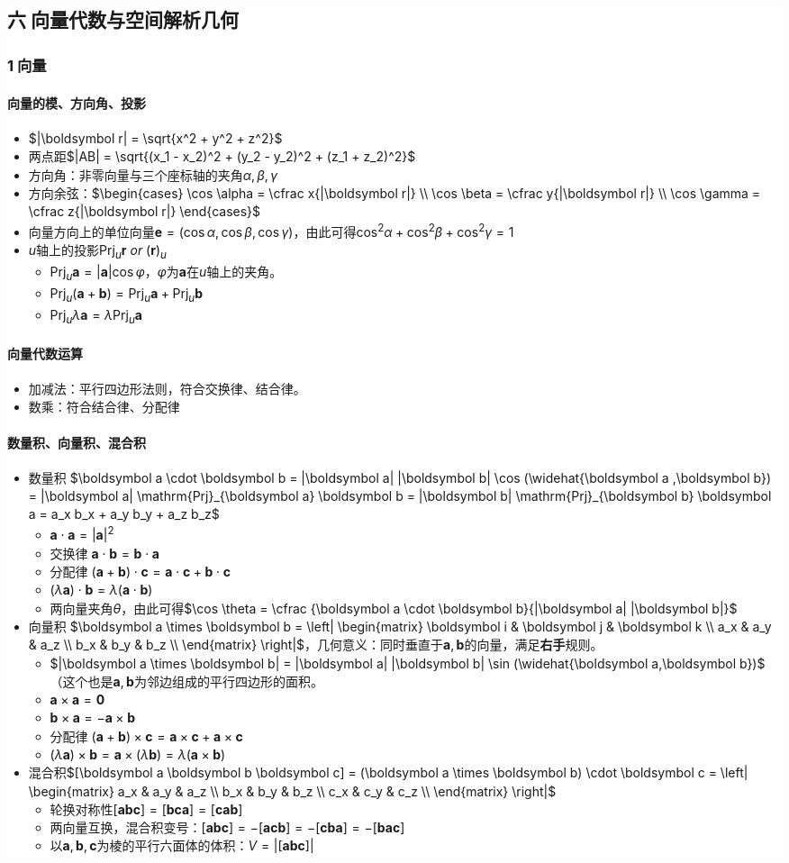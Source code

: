## 六 向量代数与空间解析几何

### 1 向量

#### 向量的模、方向角、投影

- $|\boldsymbol r| = \sqrt{x^2 + y^2 + z^2}​$
- 两点距$|AB| = \sqrt{(x_1 - x_2)^2 + (y_2 - y_2)^2 + (z_1 + z_2)^2}$
- 方向角：非零向量与三个座标轴的夹角$\alpha, \beta, \gamma$
- 方向余弦：$\begin{cases} \cos \alpha = \cfrac x{|\boldsymbol r|} \\ \cos \beta = \cfrac y{|\boldsymbol r|} \\ \cos \gamma = \cfrac z{|\boldsymbol r|} \end{cases}$
- 向量方向上的单位向量$\boldsymbol e = (\cos \alpha , \cos \beta , \cos \gamma )$，由此可得$\cos^2 \alpha + \cos^2 \beta + \cos^2 \gamma = 1$
- $u$轴上的投影$\mathrm{Prj}_u \boldsymbol r \ or \ (\boldsymbol r)_u$
  - $\mathrm{Prj}_u \boldsymbol a = |\boldsymbol a| \cos \varphi$，$\varphi$为$\boldsymbol a$在$u$轴上的夹角。
  - $\mathrm{Prj}_u (\boldsymbol a + \boldsymbol b) = \mathrm{Prj}_u \boldsymbol a + \mathrm{Prj}_u \boldsymbol b$
  - $\mathrm{Prj}_u \lambda \boldsymbol a = \lambda \mathrm{Prj}_u \boldsymbol a$

#### 向量代数运算

- 加减法：平行四边形法则，符合交换律、结合律。
- 数乘：符合结合律、分配律 ​

#### 数量积、向量积、混合积

- 数量积 $\boldsymbol a \cdot \boldsymbol b = |\boldsymbol a| |\boldsymbol b| \cos (\widehat{\boldsymbol a ,\boldsymbol b}) = |\boldsymbol a| \mathrm{Prj}_{\boldsymbol a} \boldsymbol b = |\boldsymbol b| \mathrm{Prj}_{\boldsymbol b} \boldsymbol a = a_x b_x + a_y b_y + a_z b_z$
  - $\boldsymbol a \cdot \boldsymbol a = |\boldsymbol a|^2$
  - 交换律 $\boldsymbol a \cdot \boldsymbol b = \boldsymbol b \cdot \boldsymbol a$
  - 分配律 $(\boldsymbol a + \boldsymbol b) \cdot \boldsymbol c = \boldsymbol a \cdot \boldsymbol c + \boldsymbol b \cdot \boldsymbol c$
  - $(\lambda \boldsymbol a) \cdot \boldsymbol b = \lambda(\boldsymbol a \cdot \boldsymbol b)$
  - 两向量夹角$\theta$，由此可得$\cos \theta = \cfrac {\boldsymbol a \cdot \boldsymbol b}{|\boldsymbol a| |\boldsymbol b|}$
- 向量积 $\boldsymbol a \times \boldsymbol b = \left| \begin{matrix} \boldsymbol i & \boldsymbol j & \boldsymbol k \\ a_x & a_y & a_z \\ b_x & b_y & b_z \\ \end{matrix} \right|$，几何意义：同时垂直于$\boldsymbol a, \boldsymbol b$的向量，满足**右手**规则。
  - $|\boldsymbol a \times \boldsymbol b| = |\boldsymbol a| |\boldsymbol b| \sin (\widehat{\boldsymbol a,\boldsymbol b})$ （这个也是$\boldsymbol a, \boldsymbol b$为邻边组成的平行四边形的面积。
  - $\boldsymbol a \times \boldsymbol a = \boldsymbol 0$
  - $\boldsymbol b \times \boldsymbol a = - \boldsymbol a \times \boldsymbol b$
  - 分配律 $(\boldsymbol a + \boldsymbol b) \times \boldsymbol c = \boldsymbol a \times \boldsymbol c + \boldsymbol a \times \boldsymbol c$
  - $(\lambda \boldsymbol a) \times \boldsymbol b = \boldsymbol a \times (\lambda \boldsymbol b) = \lambda (\boldsymbol a \times \boldsymbol b)$
- 混合积$[\boldsymbol a \boldsymbol b \boldsymbol c] = (\boldsymbol a \times \boldsymbol b) \cdot \boldsymbol c = \left| \begin{matrix} a_x & a_y & a_z \\ b_x & b_y & b_z \\ c_x & c_y & c_z \\ \end{matrix} \right|$
  - 轮换对称性$[\boldsymbol a \boldsymbol b \boldsymbol c] = [\boldsymbol b \boldsymbol c \boldsymbol a] = [\boldsymbol c \boldsymbol a \boldsymbol b]$
  - 两向量互换，混合积变号：$[\boldsymbol a \boldsymbol b \boldsymbol c] = -[\boldsymbol a \boldsymbol c \boldsymbol b] = -[\boldsymbol c \boldsymbol b \boldsymbol a] = -[\boldsymbol b \boldsymbol a \boldsymbol c]$
  - 以$\boldsymbol a, \boldsymbol b, \boldsymbol c$为棱的平行六面体的体积：$V = |[\boldsymbol a \boldsymbol b \boldsymbol c]|$
